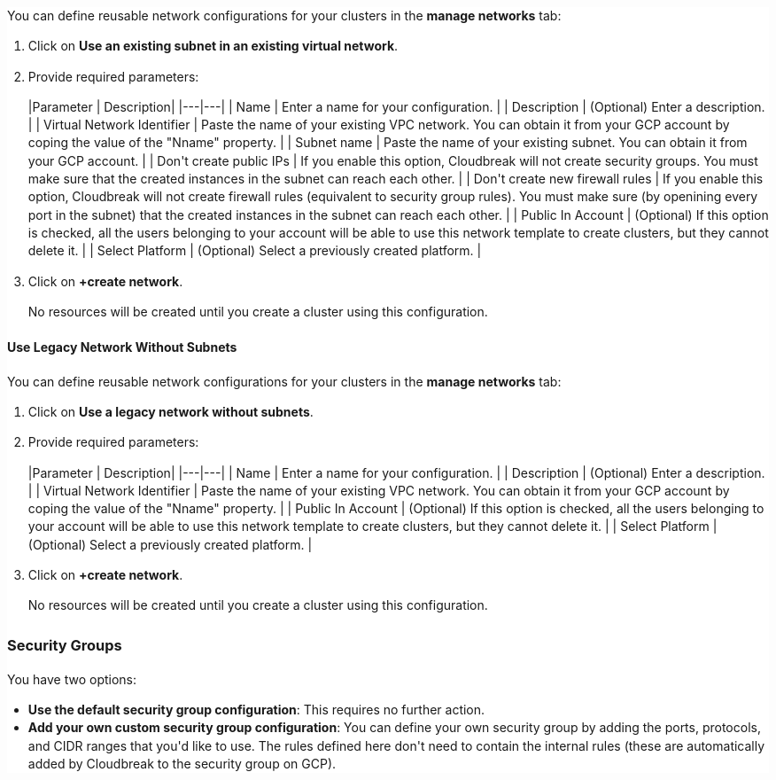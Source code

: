 You can define reusable network configurations for your clusters in the **manage networks** tab:

1. Click on **Use an existing subnet in an existing virtual network**. 

2. Provide required parameters: 

    |Parameter | Description| 
|---|---|
| Name | Enter a name for your configuration. |
| Description | (Optional) Enter a description. |
| Virtual Network Identifier | Paste the name of your existing VPC network. You can obtain it from your GCP account by coping the value of the "Nname" property. |
| Subnet name | Paste the name of your existing subnet. You can obtain it from your GCP account.  |
| Don't create public IPs | If you enable this option, Cloudbreak will not create security groups. You must make sure that the created instances in the subnet can reach each other. |
| Don't create new firewall rules | If you enable this option, Cloudbreak will not create firewall rules (equivalent to security group rules). You must make sure (by openining every port in the subnet) that the created instances in the subnet can reach each other. |
| Public In Account | (Optional) If this option is checked, all the users belonging to your account will be able to use this network template to create clusters, but they cannot delete it. |
| Select Platform | (Optional) Select a previously created platform. |

3. Click on **+create network**.

    No resources will be created until you create a cluster using this configuration.

#### Use Legacy Network Without Subnets

You can define reusable network configurations for your clusters in the **manage networks** tab:

1. Click on **Use a legacy network without subnets**. 

2. Provide required parameters: 

    |Parameter | Description| 
|---|---|
| Name | Enter a name for your configuration. |
| Description | (Optional) Enter a description. |
| Virtual Network Identifier | Paste the name of your existing VPC network. You can obtain it from your GCP account by coping the value of the "Nname" property. |
| Public In Account | (Optional) If this option is checked, all the users belonging to your account will be able to use this network template to create clusters, but they cannot delete it. |
| Select Platform | (Optional) Select a previously created platform. |

3. Click on **+create network**.

    No resources will be created until you create a cluster using this configuration.
    
    
### Security Groups

You have two options:

* **Use the default security group configuration**: This requires no further action.  
* **Add your own custom security group configuration**: You can define your own security group by adding the ports, protocols, and CIDR ranges that you'd like to use. The rules defined here don't need to contain the internal rules (these are automatically added by Cloudbreak to the security group on GCP). 
